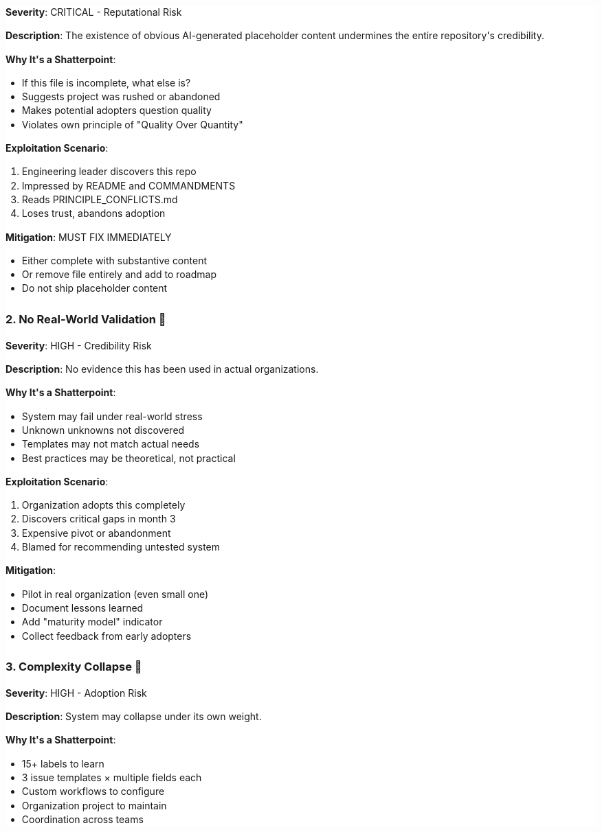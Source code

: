 **Severity**: CRITICAL - Reputational Risk

**Description**: The existence of obvious AI-generated placeholder content undermines the entire repository's credibility.

**Why It's a Shatterpoint**:
- If this file is incomplete, what else is?
- Suggests project was rushed or abandoned
- Makes potential adopters question quality
- Violates own principle of "Quality Over Quantity"

**Exploitation Scenario**:
1. Engineering leader discovers this repo
2. Impressed by README and COMMANDMENTS
3. Reads PRINCIPLE_CONFLICTS.md
4. Loses trust, abandons adoption

**Mitigation**: MUST FIX IMMEDIATELY
- Either complete with substantive content
- Or remove file entirely and add to roadmap
- Do not ship placeholder content

### 2. No Real-World Validation 🔴

**Severity**: HIGH - Credibility Risk

**Description**: No evidence this has been used in actual organizations.

**Why It's a Shatterpoint**:
- System may fail under real-world stress
- Unknown unknowns not discovered
- Templates may not match actual needs
- Best practices may be theoretical, not practical

**Exploitation Scenario**:
1. Organization adopts this completely
2. Discovers critical gaps in month 3
3. Expensive pivot or abandonment
4. Blamed for recommending untested system

**Mitigation**:
- Pilot in real organization (even small one)
- Document lessons learned
- Add "maturity model" indicator
- Collect feedback from early adopters

### 3. Complexity Collapse 🔴

**Severity**: HIGH - Adoption Risk

**Description**: System may collapse under its own weight.

**Why It's a Shatterpoint**:
- 15+ labels to learn
- 3 issue templates × multiple fields each
- Custom workflows to configure
- Organization project to maintain
- Coordination across teams
